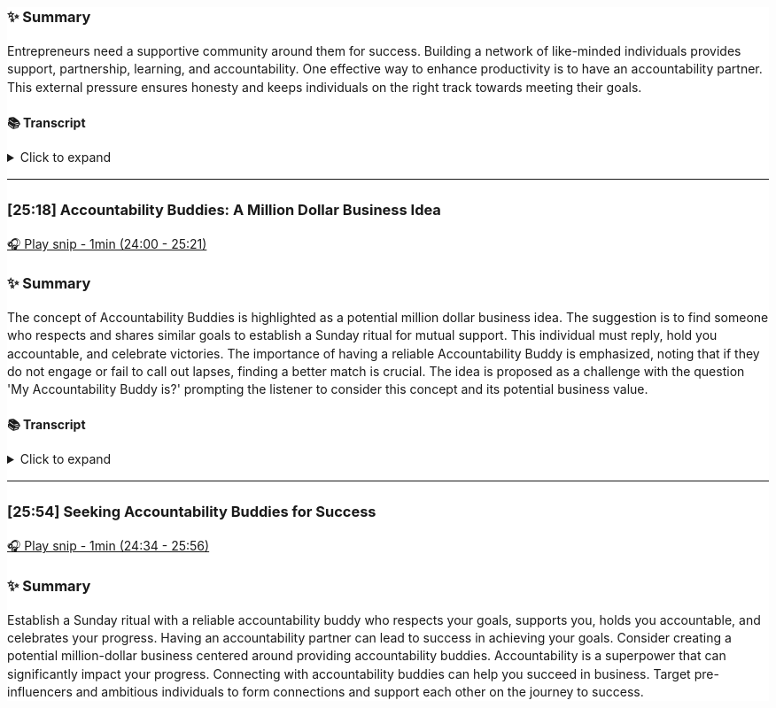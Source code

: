 ### ✨ Summary
Entrepreneurs need a supportive community around them for success. Building a network of like-minded individuals provides support, partnership, learning, and accountability. One effective way to enhance productivity is to have an accountability partner. This external pressure ensures honesty and keeps individuals on the right track towards meeting their goals.


#### 📚 Transcript
<details><summary>Click to expand</summary></details>



---


### [25:18] Accountability Buddies: A Million Dollar Business Idea


[🎧 Play snip - 1min️ (24:00 - 25:21)](https://share.snipd.com/snip/7d0966e8-2f66-4fac-a236-6d4c248421fa)
<audio controls> <source src="https://storage.googleapis.com/sideload_processed/b744f455-7930-45d8-9030-c9118d7e0c97%2Fb744f455-7930-45d8-9030-c9118d7e0c97.mp3#t=24:00,25:21"> </audio>


### ✨ Summary
The concept of Accountability Buddies is highlighted as a potential million dollar business idea. The suggestion is to find someone who respects and shares similar goals to establish a Sunday ritual for mutual support. This individual must reply, hold you accountable, and celebrate victories. The importance of having a reliable Accountability Buddy is emphasized, noting that if they do not engage or fail to call out lapses, finding a better match is crucial. The idea is proposed as a challenge with the question 'My Accountability Buddy is?' prompting the listener to consider this concept and its potential business value.


#### 📚 Transcript
<details><summary>Click to expand</summary></details>



---


### [25:54] Seeking Accountability Buddies for Success


[🎧 Play snip - 1min️ (24:34 - 25:56)](https://share.snipd.com/snip/1f20b546-c504-4a46-8e98-9f8f07aa2bba)
<audio controls> <source src="https://storage.googleapis.com/sideload_processed/b744f455-7930-45d8-9030-c9118d7e0c97%2Fb744f455-7930-45d8-9030-c9118d7e0c97.mp3#t=24:34,25:56"> </audio>


### ✨ Summary
Establish a Sunday ritual with a reliable accountability buddy who respects your goals, supports you, holds you accountable, and celebrates your progress. Having an accountability partner can lead to success in achieving your goals. Consider creating a potential million-dollar business centered around providing accountability buddies. Accountability is a superpower that can significantly impact your progress. Connecting with accountability buddies can help you succeed in business. Target pre-influencers and ambitious individuals to form connections and support each other on the journey to success.
